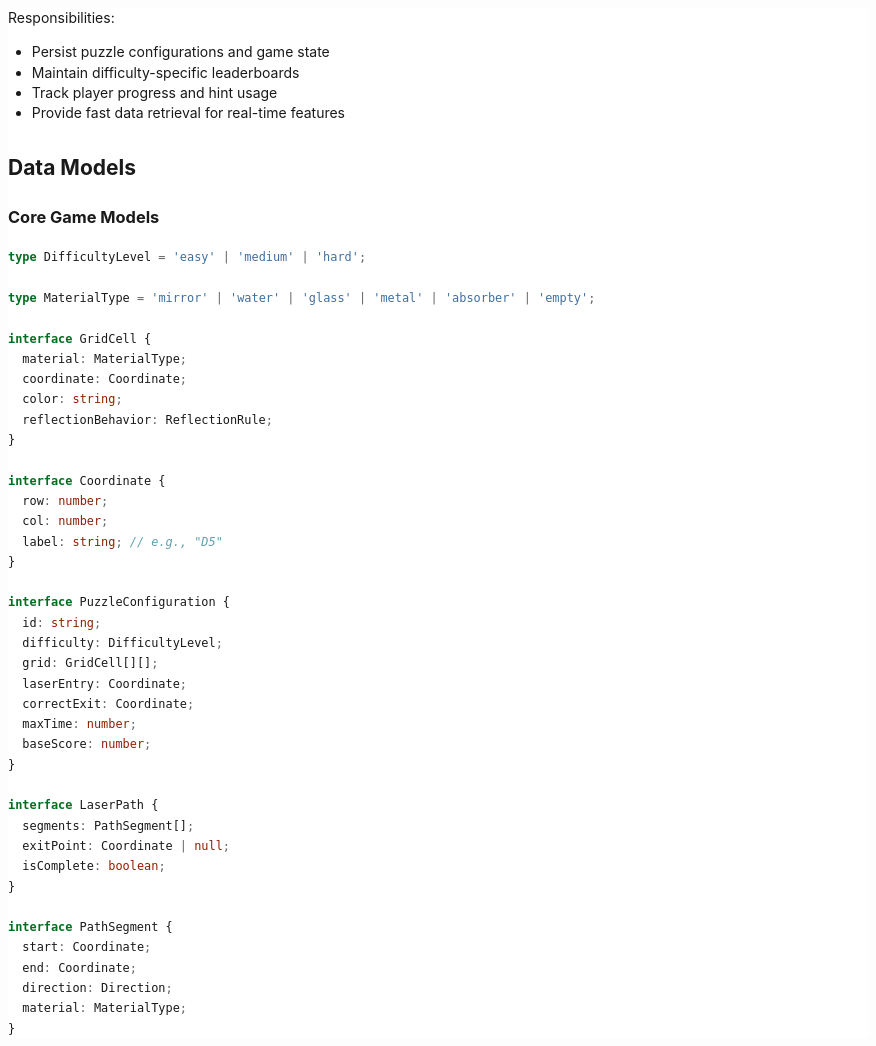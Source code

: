 Responsibilities:

- Persist puzzle configurations and game state
- Maintain difficulty-specific leaderboards
- Track player progress and hint usage
- Provide fast data retrieval for real-time features

## Data Models

### Core Game Models

```typescript
type DifficultyLevel = 'easy' | 'medium' | 'hard';

type MaterialType = 'mirror' | 'water' | 'glass' | 'metal' | 'absorber' | 'empty';

interface GridCell {
  material: MaterialType;
  coordinate: Coordinate;
  color: string;
  reflectionBehavior: ReflectionRule;
}

interface Coordinate {
  row: number;
  col: number;
  label: string; // e.g., "D5"
}

interface PuzzleConfiguration {
  id: string;
  difficulty: DifficultyLevel;
  grid: GridCell[][];
  laserEntry: Coordinate;
  correctExit: Coordinate;
  maxTime: number;
  baseScore: number;
}

interface LaserPath {
  segments: PathSegment[];
  exitPoint: Coordinate | null;
  isComplete: boolean;
}

interface PathSegment {
  start: Coordinate;
  end: Coordinate;
  direction: Direction;
  material: MaterialType;
}
```
